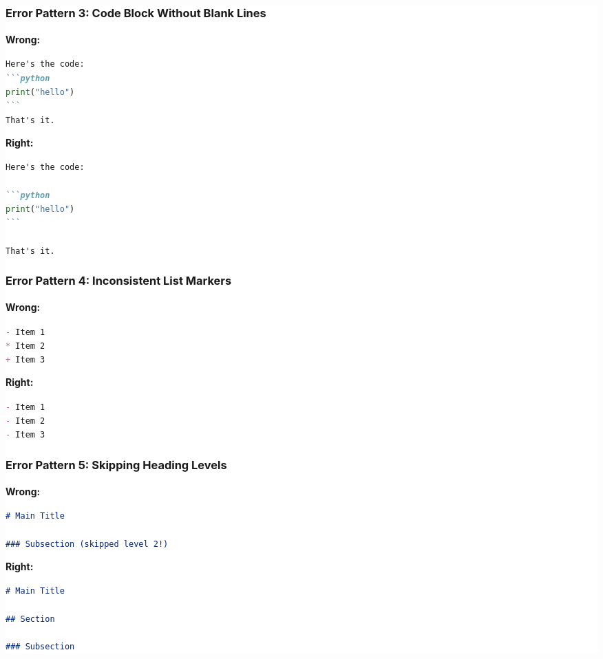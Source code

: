 ### Error Pattern 3: Code Block Without Blank Lines

**Wrong:**

````markdown
Here's the code:
```python
print("hello")
```
That's it.
````

**Right:**

````markdown
Here's the code:

```python
print("hello")
```

That's it.
````

### Error Pattern 4: Inconsistent List Markers

**Wrong:**

```markdown
- Item 1
* Item 2
+ Item 3
```

**Right:**

```markdown
- Item 1
- Item 2
- Item 3
```

### Error Pattern 5: Skipping Heading Levels

**Wrong:**

```markdown
# Main Title

### Subsection (skipped level 2!)
```

**Right:**

```markdown
# Main Title

## Section

### Subsection
```
